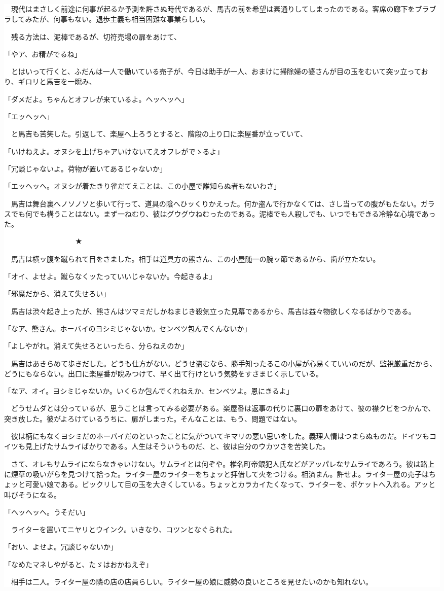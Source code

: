 　現代はまさしく前途に何事が起るか予測を許さぬ時代であるが、馬吉の前を希望は素通りしてしまったのである。客席の廊下をブラブラしてみたが、何事もない。退歩主義も相当困難な事業らしい。

　残る方法は、泥棒であるが、切符売場の扉をあけて、

「やア、お精がでるね」

　とはいって行くと、ふだんは一人で働いている売子が、今日は助手が一人、おまけに掃除婦の婆さんが目の玉をむいて突ッ立っており、ギロリと馬吉を一睨み、

「ダメだよ。ちゃんとオフレが来ているよ。ヘッヘッヘ」

「エッヘッヘ」

　と馬吉も苦笑した。引返して、楽屋へ上ろうとすると、階段の上り口に楽屋番が立っていて、

「いけねえよ。オヌシを上げちゃアいけないてえオフレがでゝるよ」

「冗談じゃないよ。荷物が置いてあるじゃないか」

「エッヘッヘ。オヌシが着たきり雀だてえことは、この小屋で誰知らぬ者もないわさ」

　馬吉は舞台裏へノソノソと歩いて行って、道具の陰へひッくりかえった。何か盗んで行かなくては、さし当っての腹がもたない。ガラスでも何でも構うことはない。まず一ねむり、彼はグウグウねむったのである。泥棒でも人殺しでも、いつでもできる冷静な心境であった。



　　　　　　　　　　★



　馬吉は横ッ腹を蹴られて目をさました。相手は道具方の熊さん、この小屋随一の腕ッ節であるから、歯が立たない。

「オイ、よせよ。蹴らなくッたっていいじゃないか。今起きるよ」

「邪魔だから、消えて失せろい」

　馬吉は渋々起き上ったが、熊さんはツマミだしかねまじき殺気立った見幕であるから、馬吉は益々物欲しくなるばかりである。

「なア、熊さん。ホーバイのヨシミじゃないか。センベツ包んでくんないか」

「よしやがれ。消えて失せろといったら、分らねえのか」

　馬吉はあきらめて歩きだした。どうも仕方がない。どうせ盗むなら、勝手知ったるこの小屋が心易くていいのだが、監視厳重だから、どうにもならない。出口に楽屋番が睨みつけて、早く出て行けという気勢をすさまじく示している。

「なア、オイ。ヨシミじゃないか。いくらか包んでくれねえか、センベツよ。恩にきるよ」

　どうせムダとは分っているが、思うことは言ってみる必要がある。楽屋番は返事の代りに裏口の扉をあけて、彼の襟クビをつかんで、突き放した。彼がよろけているうちに、扉がしまった。そんなことは、もう、問題ではない。



　彼は柄にもなくヨシミだのホーバイだのといったことに気がついてキマリの悪い思いをした。義理人情はつまらぬものだ。ドイツもコイツも見上げたサムライばかりである。人生はそういうものだ、と、彼は自分のウカツさを苦笑した。

　さて、オレもサムライにならなきゃいけない。サムライとは何ぞや。椎名町帝銀犯人氏などがアッパレなサムライであろう。彼は路上に煙草の吸いがらを見つけて拾った。ライター屋のライターをちょッと拝借して火をつける。相済まん。許せよ。ライター屋の売子はちょッと可愛い娘である。ビックリして目の玉を大きくしている。ちょッとカラカイたくなって、ライターを、ポケットへ入れる。アッと叫びそうになる。

「ヘッヘッヘ。うそだい」

　ライターを置いてニヤリとウインク。いきなり、コツンとなぐられた。

「おい、よせよ。冗談じゃないか」

「なめたマネしやがると、たゞはおかねえぞ」

　相手は二人。ライター屋の隣の店の店員らしい。ライター屋の娘に威勢の良いところを見せたいのかも知れない。
